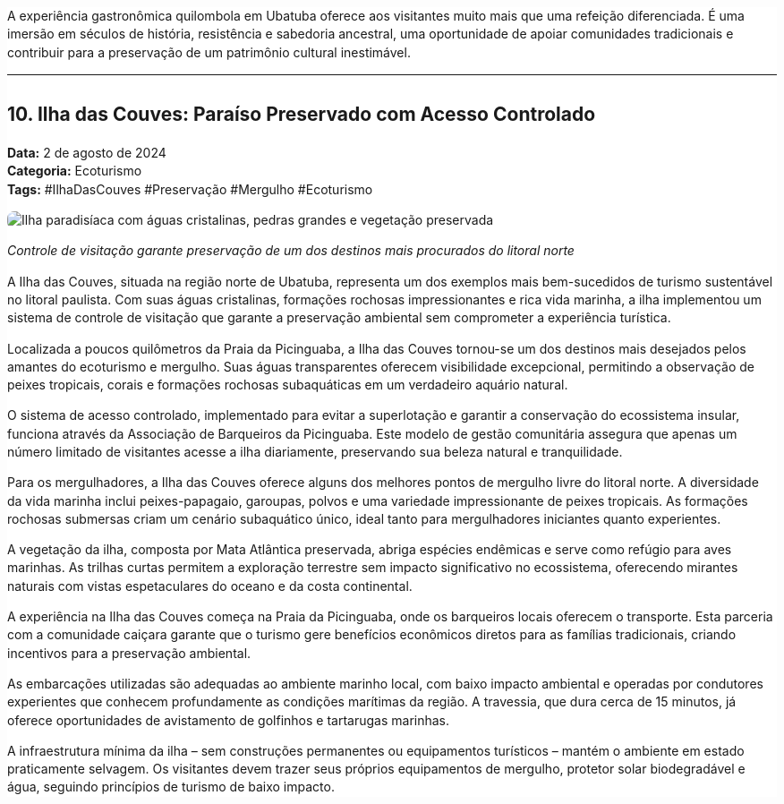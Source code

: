 A experiência gastronômica quilombola em Ubatuba oferece aos visitantes muito mais que uma refeição diferenciada. É uma imersão em séculos de história, resistência e sabedoria ancestral, uma oportunidade de apoiar comunidades tradicionais e contribuir para a preservação de um patrimônio cultural inestimável.

---

## 10. Ilha das Couves: Paraíso Preservado com Acesso Controlado

**Data:** 2 de agosto de 2024  
**Categoria:** Ecoturismo  
**Tags:** #IlhaDasCouves #Preservação #Mergulho #Ecoturismo

<img src="https://images.unsplash.com/photo-1506905925346-21bda4d32df4?w=800&h=400&fit=crop" alt="Ilha paradisíaca com águas cristalinas, pedras grandes e vegetação preservada" style="width: 100%; height: 400px; object-fit: cover; border-radius: 8px;">

*Controle de visitação garante preservação de um dos destinos mais procurados do litoral norte*

A Ilha das Couves, situada na região norte de Ubatuba, representa um dos exemplos mais bem-sucedidos de turismo sustentável no litoral paulista. Com suas águas cristalinas, formações rochosas impressionantes e rica vida marinha, a ilha implementou um sistema de controle de visitação que garante a preservação ambiental sem comprometer a experiência turística.

Localizada a poucos quilômetros da Praia da Picinguaba, a Ilha das Couves tornou-se um dos destinos mais desejados pelos amantes do ecoturismo e mergulho. Suas águas transparentes oferecem visibilidade excepcional, permitindo a observação de peixes tropicais, corais e formações rochosas subaquáticas em um verdadeiro aquário natural.

O sistema de acesso controlado, implementado para evitar a superlotação e garantir a conservação do ecossistema insular, funciona através da Associação de Barqueiros da Picinguaba. Este modelo de gestão comunitária assegura que apenas um número limitado de visitantes acesse a ilha diariamente, preservando sua beleza natural e tranquilidade.

Para os mergulhadores, a Ilha das Couves oferece alguns dos melhores pontos de mergulho livre do litoral norte. A diversidade da vida marinha inclui peixes-papagaio, garoupas, polvos e uma variedade impressionante de peixes tropicais. As formações rochosas submersas criam um cenário subaquático único, ideal tanto para mergulhadores iniciantes quanto experientes.

A vegetação da ilha, composta por Mata Atlântica preservada, abriga espécies endêmicas e serve como refúgio para aves marinhas. As trilhas curtas permitem a exploração terrestre sem impacto significativo no ecossistema, oferecendo mirantes naturais com vistas espetaculares do oceano e da costa continental.

A experiência na Ilha das Couves começa na Praia da Picinguaba, onde os barqueiros locais oferecem o transporte. Esta parceria com a comunidade caiçara garante que o turismo gere benefícios econômicos diretos para as famílias tradicionais, criando incentivos para a preservação ambiental.

As embarcações utilizadas são adequadas ao ambiente marinho local, com baixo impacto ambiental e operadas por condutores experientes que conhecem profundamente as condições marítimas da região. A travessia, que dura cerca de 15 minutos, já oferece oportunidades de avistamento de golfinhos e tartarugas marinhas.

A infraestrutura mínima da ilha – sem construções permanentes ou equipamentos turísticos – mantém o ambiente em estado praticamente selvagem. Os visitantes devem trazer seus próprios equipamentos de mergulho, protetor solar biodegradável e água, seguindo princípios de turismo de baixo impacto.
